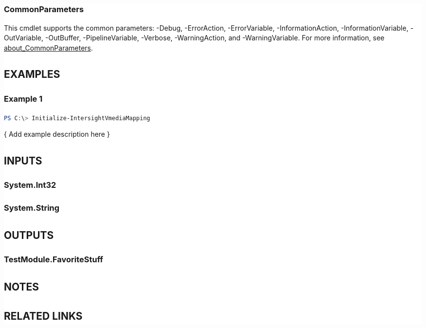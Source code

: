 
### CommonParameters
This cmdlet supports the common parameters: -Debug, -ErrorAction, -ErrorVariable, -InformationAction, -InformationVariable, -OutVariable, -OutBuffer, -PipelineVariable, -Verbose, -WarningAction, and -WarningVariable. For more information, see [about_CommonParameters](http://go.microsoft.com/fwlink/?LinkID=113216).

## EXAMPLES

### Example 1
```powershell
PS C:\> Initialize-IntersightVmediaMapping
```

{ Add example description here }

## INPUTS

### System.Int32

### System.String

## OUTPUTS

### TestModule.FavoriteStuff

## NOTES

## RELATED LINKS
